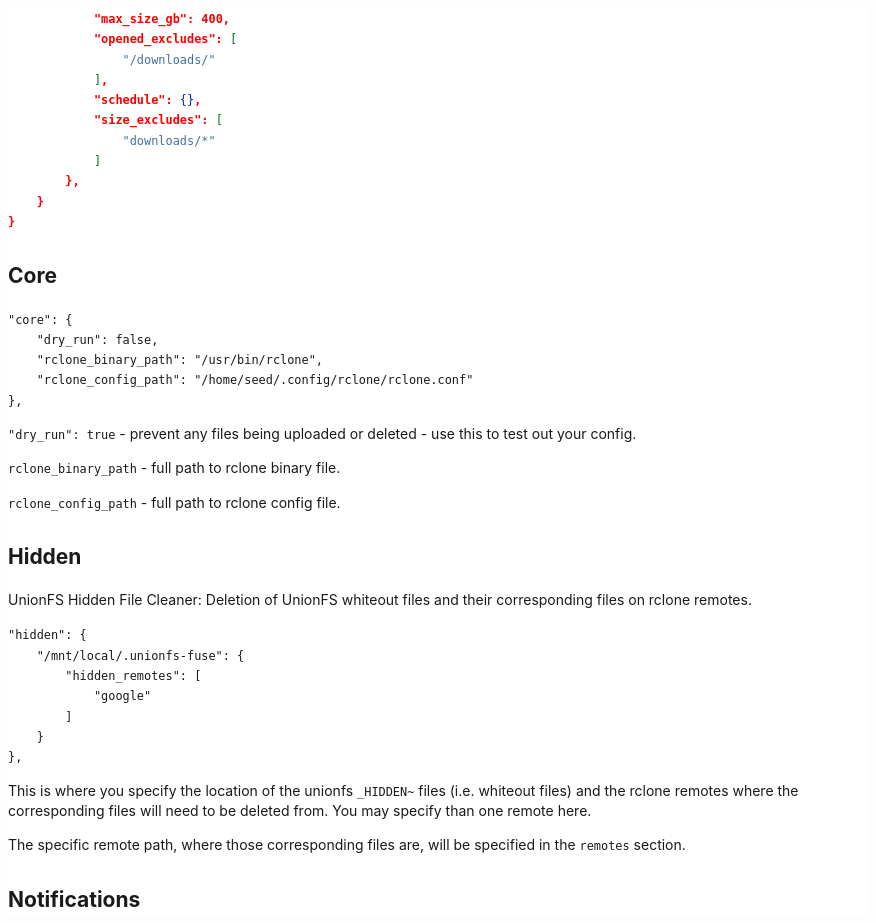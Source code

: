 ```json
            "max_size_gb": 400,
            "opened_excludes": [
                "/downloads/"
            ],
            "schedule": {},
            "size_excludes": [
                "downloads/*"
            ]
        },
    }
}
```


## Core

```
"core": {
    "dry_run": false,
    "rclone_binary_path": "/usr/bin/rclone",
    "rclone_config_path": "/home/seed/.config/rclone/rclone.conf"
},
```

`"dry_run": true` - prevent any files being uploaded or deleted - use this to test out your config.

`rclone_binary_path` - full path to rclone binary file.

`rclone_config_path` - full path to rclone config file.

## Hidden
UnionFS Hidden File Cleaner: Deletion of UnionFS whiteout files and their corresponding files on rclone remotes.

```
"hidden": {
    "/mnt/local/.unionfs-fuse": {
        "hidden_remotes": [
            "google"
        ]
    }
},
```

This is where you specify the location of the unionfs `_HIDDEN~` files (i.e. whiteout files) and the rclone remotes where the corresponding files will need to be deleted from. You may specify than one remote here.

The specific remote path, where those corresponding files are, will be specified in the `remotes` section.


## Notifications
